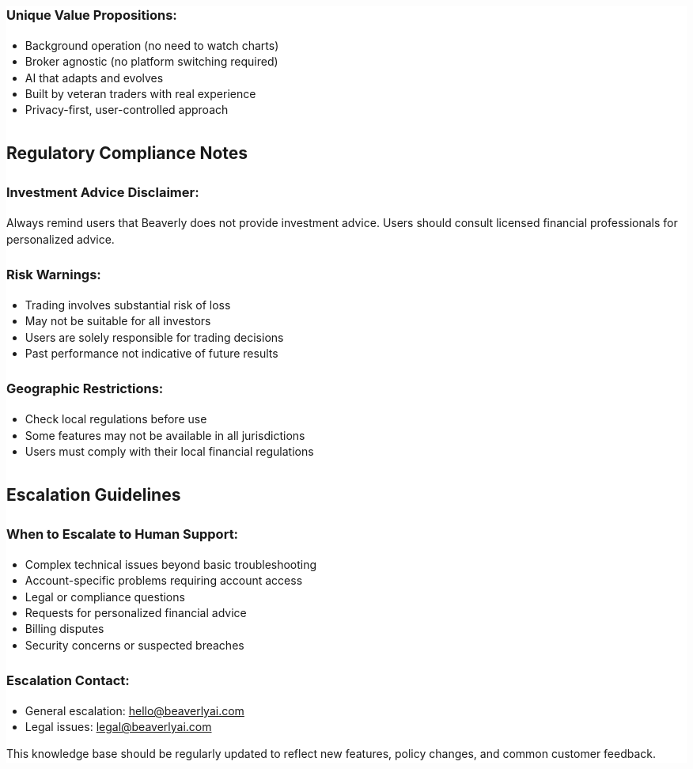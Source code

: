 ### Unique Value Propositions:
- Background operation (no need to watch charts)
- Broker agnostic (no platform switching required)
- AI that adapts and evolves
- Built by veteran traders with real experience
- Privacy-first, user-controlled approach

## Regulatory Compliance Notes

### Investment Advice Disclaimer:
Always remind users that Beaverly does not provide investment advice. Users should consult licensed financial professionals for personalized advice.

### Risk Warnings:
- Trading involves substantial risk of loss
- May not be suitable for all investors
- Users are solely responsible for trading decisions
- Past performance not indicative of future results

### Geographic Restrictions:
- Check local regulations before use
- Some features may not be available in all jurisdictions
- Users must comply with their local financial regulations

## Escalation Guidelines

### When to Escalate to Human Support:
- Complex technical issues beyond basic troubleshooting
- Account-specific problems requiring account access
- Legal or compliance questions
- Requests for personalized financial advice
- Billing disputes
- Security concerns or suspected breaches

### Escalation Contact:
- General escalation: hello@beaverlyai.com
- Legal issues: legal@beaverlyai.com

This knowledge base should be regularly updated to reflect new features, policy changes, and common customer feedback.
